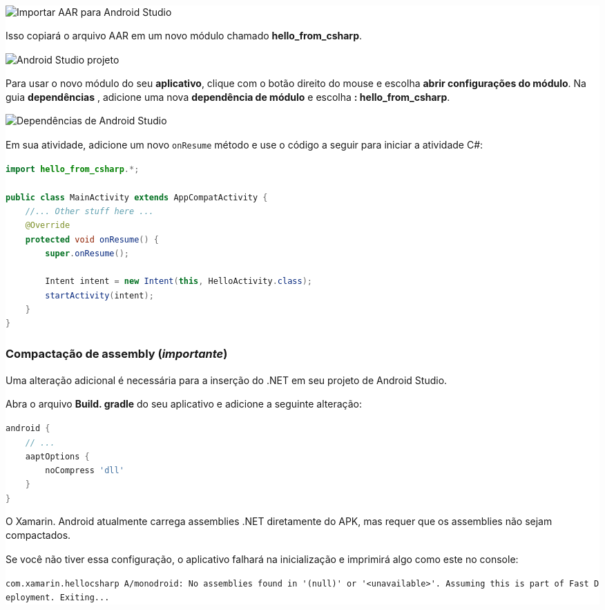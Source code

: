 ![Importar AAR para Android Studio](android-images/androidstudioimport.png)

Isso copiará o arquivo AAR em um novo módulo chamado **hello_from_csharp**.

![Android Studio projeto](android-images/androidstudioproject.png)

Para usar o novo módulo do seu **aplicativo**, clique com o botão direito do mouse e escolha **abrir configurações do módulo**. Na guia **dependências** , adicione uma nova **dependência de módulo** e escolha **: hello_from_csharp**.

![Dependências de Android Studio](android-images/androidstudiodependencies.png)

Em sua atividade, adicione um novo `onResume` método e use o código a seguir para iniciar a atividade C#:

```java
import hello_from_csharp.*;

public class MainActivity extends AppCompatActivity {
    //... Other stuff here ...
    @Override
    protected void onResume() {
        super.onResume();

        Intent intent = new Intent(this, HelloActivity.class);
        startActivity(intent);
    }
}
```

### <a name="assembly-compression-important"></a>Compactação de assembly (*importante*)

Uma alteração adicional é necessária para a inserção do .NET em seu projeto de Android Studio.

Abra o arquivo **Build. gradle** do seu aplicativo e adicione a seguinte alteração:

```groovy
android {
    // ...
    aaptOptions {
        noCompress 'dll'
    }
}
```

O Xamarin. Android atualmente carrega assemblies .NET diretamente do APK, mas requer que os assemblies não sejam compactados.

Se você não tiver essa configuração, o aplicativo falhará na inicialização e imprimirá algo como este no console:

```shell
com.xamarin.hellocsharp A/monodroid: No assemblies found in '(null)' or '<unavailable>'. Assuming this is part of Fast Deployment. Exiting...
```
